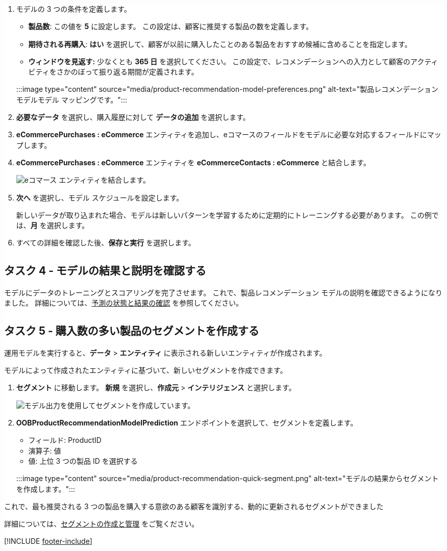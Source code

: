 1. モデルの 3 つの条件を定義します。

   - **製品数**: この値を **5** に設定します。 この設定は、顧客に推奨する製品の数を定義します。

   - **期待される再購入**: **はい** を選択して、顧客が以前に購入したことのある製品をおすすめ候補に含めることを指定します。

   - **ウィンドウを見返す:** 少なくとも **365 日** を選択してください。 この設定で、レコメンデーションへの入力として顧客のアクティビティをさかのぼって振り返る期間が定義されます。
   
   :::image type="content" source="media/product-recommendation-model-preferences.png" alt-text="製品レコメンデーション モデルモデル マッピングです。":::

1. **必要なデータ** を選択し、購入履歴に対して **データの追加** を選択します。

1. **eCommercePurchases : eCommerce** エンティティを追加し、eコマースのフィールドをモデルに必要な対応するフィールドにマップします。

1. **eCommercePurchases : eCommerce** エンティティを **eCommerceContacts : eCommerce** と結合します。

   ![eコマース エンティティを結合します。](media/model-purchase-join.png)

1. **次へ** を選択し、モデル スケジュールを設定します。

   新しいデータが取り込まれた場合、モデルは新しいパターンを学習するために定期的にトレーニングする必要があります。 この例では、**月** を選択します。

1. すべての詳細を確認した後、**保存と実行** を選択します。


## <a name="task-4---review-model-results-and-explanations"></a>タスク 4 - モデルの結果と説明を確認する

モデルにデータのトレーニングとスコアリングを完了させます。 これで、製品レコメンデーション モデルの説明を確認できるようになりました。 詳細については、[予測の状態と結果の確認](predict-subscription-churn.md#review-a-prediction-status-and-results) を参照してください。

## <a name="task-5---create-a-segment-of-high-purchased-products"></a>タスク 5 - 購入数の多い製品のセグメントを作成する

運用モデルを実行すると、**データ** > **エンティティ** に表示される新しいエンティティが作成されます。

モデルによって作成されたエンティティに基づいて、新しいセグメントを作成できます。

1. **セグメント** に移動します。 **新規** を選択し、**作成元** > **インテリジェンス** と選択します。

   ![モデル出力を使用してセグメントを作成しています。](media/segment-intelligence.png)

1. **OOBProductRecommendationModelPrediction** エンドポイントを選択して、セグメントを定義します。

   - フィールド: ProductID
   - 演算子: 値
   - 値: 上位 3 つの製品 ID を選択する

   :::image type="content" source="media/product-recommendation-quick-segment.png" alt-text="モデルの結果からセグメントを作成します。":::

これで、最も推奨される 3 つの製品を購入する意欲のある顧客を識別する、動的に更新されるセグメントができました 

詳細については、[セグメントの作成と管理](segments.md) をご覧ください。


[!INCLUDE [footer-include](includes/footer-banner.md)]
